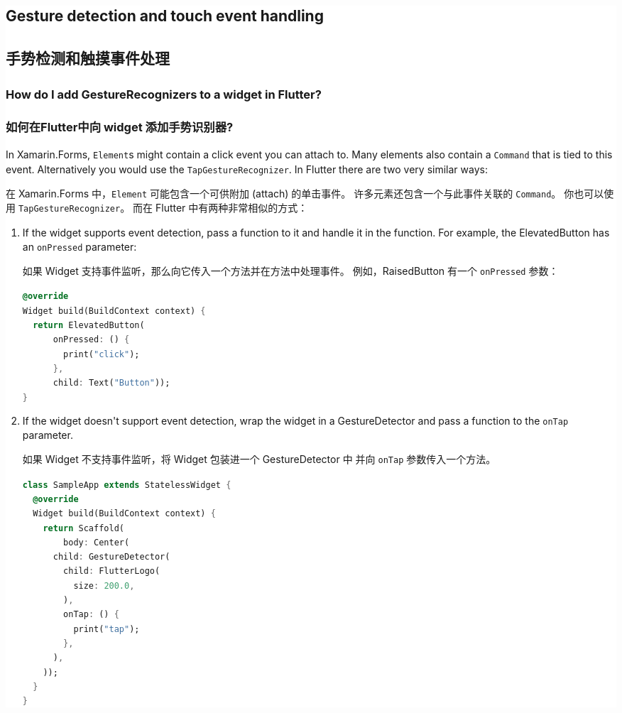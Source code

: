 ## Gesture detection and touch event handling

## 手势检测和触摸事件处理

### How do I add GestureRecognizers to a widget in Flutter?

### 如何在Flutter中向 widget 添加手势识别器?

In Xamarin.Forms, `Element`s might contain a click event you
can attach to. Many elements also contain a `Command` that is
tied to this event. Alternatively you would use the
`TapGestureRecognizer`. In Flutter there are two very similar ways:

在 Xamarin.Forms 中，`Element` 可能包含一个可供附加 (attach) 的单击事件。
许多元素还包含一个与此事件关联的 `Command`。
你也可以使用 `TapGestureRecognizer`。
而在 Flutter 中有两种非常相似的方式：

 1. If the widget supports event detection, pass a function to it and
    handle it in the function. For example, the ElevatedButton has an
    `onPressed` parameter:

    如果 Widget 支持事件监听，那么向它传入一个方法并在方法中处理事件。
    例如，RaisedButton 有一个 `onPressed` 参数：

    <!-- skip -->
    ```dart
    @override
    Widget build(BuildContext context) {
      return ElevatedButton(
          onPressed: () {
            print("click");
          },
          child: Text("Button"));
    }
    ```

 2. If the widget doesn't support event detection, wrap the
    widget in a GestureDetector and pass a function to the
    `onTap` parameter.

    如果 Widget 不支持事件监听，将 Widget 包装进一个 GestureDetector 中
    并向 `onTap` 参数传入一个方法。

    <!-- skip -->
    ```dart
    class SampleApp extends StatelessWidget {
      @override
      Widget build(BuildContext context) {
        return Scaffold(
            body: Center(
          child: GestureDetector(
            child: FlutterLogo(
              size: 200.0,
            ),
            onTap: () {
              print("tap");
            },
          ),
        ));
      }
    }
    ```
